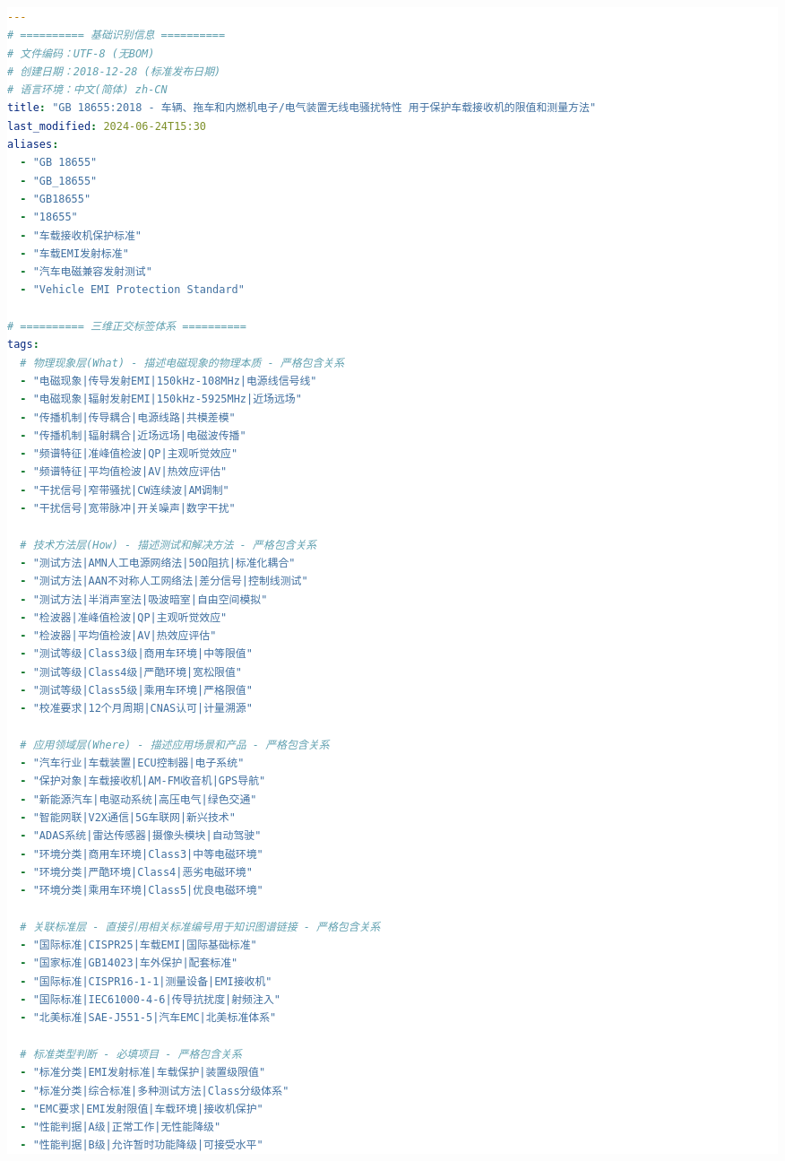 ```yaml
---
# ========== 基础识别信息 ==========
# 文件编码：UTF-8 (无BOM)
# 创建日期：2018-12-28 (标准发布日期)
# 语言环境：中文(简体) zh-CN
title: "GB 18655:2018 - 车辆、拖车和内燃机电子/电气装置无线电骚扰特性 用于保护车载接收机的限值和测量方法"
last_modified: 2024-06-24T15:30
aliases:
  - "GB 18655"
  - "GB_18655"
  - "GB18655"
  - "18655"
  - "车载接收机保护标准"
  - "车载EMI发射标准"
  - "汽车电磁兼容发射测试"
  - "Vehicle EMI Protection Standard"

# ========== 三维正交标签体系 ==========
tags:
  # 物理现象层(What) - 描述电磁现象的物理本质 - 严格包含关系
  - "电磁现象|传导发射EMI|150kHz-108MHz|电源线信号线"
  - "电磁现象|辐射发射EMI|150kHz-5925MHz|近场远场"
  - "传播机制|传导耦合|电源线路|共模差模"
  - "传播机制|辐射耦合|近场远场|电磁波传播"
  - "频谱特征|准峰值检波|QP|主观听觉效应"
  - "频谱特征|平均值检波|AV|热效应评估"
  - "干扰信号|窄带骚扰|CW连续波|AM调制"
  - "干扰信号|宽带脉冲|开关噪声|数字干扰"
  
  # 技术方法层(How) - 描述测试和解决方法 - 严格包含关系
  - "测试方法|AMN人工电源网络法|50Ω阻抗|标准化耦合"
  - "测试方法|AAN不对称人工网络法|差分信号|控制线测试"
  - "测试方法|半消声室法|吸波暗室|自由空间模拟"
  - "检波器|准峰值检波|QP|主观听觉效应"
  - "检波器|平均值检波|AV|热效应评估"
  - "测试等级|Class3级|商用车环境|中等限值"
  - "测试等级|Class4级|严酷环境|宽松限值"
  - "测试等级|Class5级|乘用车环境|严格限值"
  - "校准要求|12个月周期|CNAS认可|计量溯源"
  
  # 应用领域层(Where) - 描述应用场景和产品 - 严格包含关系
  - "汽车行业|车载装置|ECU控制器|电子系统"
  - "保护对象|车载接收机|AM-FM收音机|GPS导航"
  - "新能源汽车|电驱动系统|高压电气|绿色交通"
  - "智能网联|V2X通信|5G车联网|新兴技术"
  - "ADAS系统|雷达传感器|摄像头模块|自动驾驶"
  - "环境分类|商用车环境|Class3|中等电磁环境"
  - "环境分类|严酷环境|Class4|恶劣电磁环境"
  - "环境分类|乘用车环境|Class5|优良电磁环境"
  
  # 关联标准层 - 直接引用相关标准编号用于知识图谱链接 - 严格包含关系
  - "国际标准|CISPR25|车载EMI|国际基础标准"
  - "国家标准|GB14023|车外保护|配套标准"
  - "国际标准|CISPR16-1-1|测量设备|EMI接收机"
  - "国际标准|IEC61000-4-6|传导抗扰度|射频注入"
  - "北美标准|SAE-J551-5|汽车EMC|北美标准体系"
  
  # 标准类型判断 - 必填项目 - 严格包含关系
  - "标准分类|EMI发射标准|车载保护|装置级限值"
  - "标准分类|综合标准|多种测试方法|Class分级体系"
  - "EMC要求|EMI发射限值|车载环境|接收机保护"
  - "性能判据|A级|正常工作|无性能降级"
  - "性能判据|B级|允许暂时功能降级|可接受水平"
```